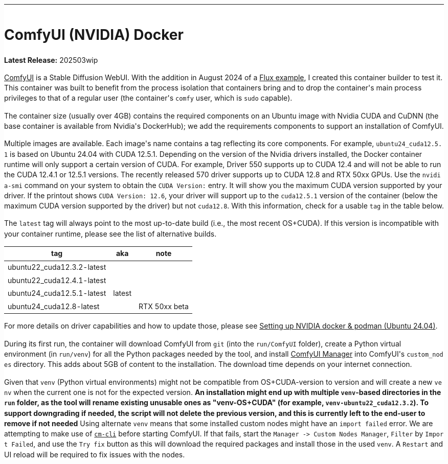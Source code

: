 <hr>

<h1>ComfyUI (NVIDIA) Docker</h1>

**Latest Release:** 202503wip

[ComfyUI](https://github.com/comfyanonymous/ComfyUI/tree/master) is a Stable Diffusion WebUI. 
With the addition in August 2024 of a [Flux example](https://comfyanonymous.github.io/ComfyUI_examples/flux/), I created this container builder to test it. 
This container was built to benefit from the process isolation that containers bring and to drop the container's main process privileges to that of a regular user (the container's `comfy` user, which is `sudo` capable).

The container size (usually over 4GB) contains the required components on an Ubuntu image with Nvidia CUDA and CuDNN (the base container is available from Nvidia's DockerHub); we add the requirements components to support an installation of ComfyUI.

Multiple images are available. Each image's name contains a tag reflecting its core components. For example, `ubuntu24_cuda12.5.1` is based on Ubuntu 24.04 with CUDA 12.5.1. Depending on the version of the Nvidia drivers installed, the Docker container runtime will only support a certain version of CUDA. For example, Driver 550 supports up to CUDA 12.4 and will not be able to run the CUDA 12.4.1 or 12.5.1 versions. The recently released 570 driver supports up to CUDA 12.8 and RTX 50xx GPUs.
Use the `nvidia-smi` command on your system to obtain the `CUDA Version:` entry. It will show you the maximum CUDA version supported by your driver. If the printout shows `CUDA Version: 12.6`, your driver will support up to the `cuda12.5.1` version of the container (below the maximum CUDA version supported by the driver) but not `cuda12.8`. With this information, check for a usable `tag`  in the table below.

The `latest` tag will always point to the most up-to-date build (i.e., the most recent OS+CUDA). 
If this version is incompatible with your container runtime, please see the list of alternative builds.

| tag | aka | note |
| --- | --- | --- |
| ubuntu22_cuda12.3.2-latest | | | 
| ubuntu22_cuda12.4.1-latest | | | 
| ubuntu24_cuda12.5.1-latest | latest | | 
| ubuntu24_cuda12.8-latest | | RTX 50xx beta |

For more details on driver capabilities and how to update those, please see [Setting up NVIDIA docker & podman (Ubuntu 24.04)](https://blg.gkr.one/20240404-u24_nvidia_docker_podman/).


During its first run, the container will download ComfyUI from `git` (into the `run/ComfyUI` folder), create a Python virtual environment (in `run/venv`) for all the Python packages needed by the tool, and install [ComfyUI Manager](https://github.com/ltdrdata/ComfyUI-Manager) into ComfyUI's `custom_nodes` directory. 
This adds about 5GB of content to the installation. The download time depends on your internet connection.

Given that `venv` (Python virtual environments) might not be compatible from OS+CUDA-version to version and will create a new `venv` when the current one is not for the expected version.
**An installation might end up with multiple `venv`-based directories in the `run` folder, as the tool will rename existing unusable ones as "venv-OS+CUDA" (for example, `venv-ubuntu22_cuda12.3.2`). To support downgrading if needed, the script will not delete the previous version, and this is currently left to the end-user to remove if not needed**
Using alternate `venv` means that some installed custom nodes might have an `import failed` error. We are attempting to make use of [`cm-cli`](https://github.com/ltdrdata/ComfyUI-Manager/blob/main/docs/en/cm-cli.md) before starting ComfyUI. If that fails, start the `Manager -> Custom Nodes Manager`, `Filter` by `Import Failed`, and use the `Try fix` button as this will download the required packages and install those in the used `venv`. A `Restart` and UI reload will be required to fix issues with the nodes.
